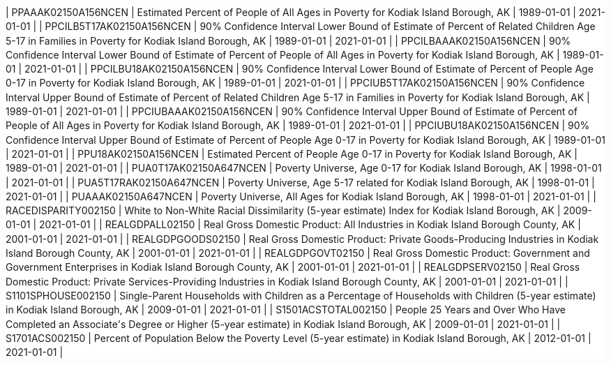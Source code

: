 | PPAAAK02150A156NCEN       | Estimated Percent of People of All Ages in Poverty for Kodiak Island Borough, AK                                                                                                   | 1989-01-01          | 2021-01-01        |
| PPCILB5T17AK02150A156NCEN | 90% Confidence Interval Lower Bound of Estimate of Percent of Related Children Age 5-17 in Families in Poverty for Kodiak Island Borough, AK                                       | 1989-01-01          | 2021-01-01        |
| PPCILBAAAK02150A156NCEN   | 90% Confidence Interval Lower Bound of Estimate of Percent of People of All Ages in Poverty for Kodiak Island Borough, AK                                                          | 1989-01-01          | 2021-01-01        |
| PPCILBU18AK02150A156NCEN  | 90% Confidence Interval Lower Bound of Estimate of Percent of People Age 0-17 in Poverty for Kodiak Island Borough, AK                                                             | 1989-01-01          | 2021-01-01        |
| PPCIUB5T17AK02150A156NCEN | 90% Confidence Interval Upper Bound of Estimate of Percent of Related Children Age 5-17 in Families in Poverty for Kodiak Island Borough, AK                                       | 1989-01-01          | 2021-01-01        |
| PPCIUBAAAK02150A156NCEN   | 90% Confidence Interval Upper Bound of Estimate of Percent of People of All Ages in Poverty for Kodiak Island Borough, AK                                                          | 1989-01-01          | 2021-01-01        |
| PPCIUBU18AK02150A156NCEN  | 90% Confidence Interval Upper Bound of Estimate of Percent of People Age 0-17 in Poverty for Kodiak Island Borough, AK                                                             | 1989-01-01          | 2021-01-01        |
| PPU18AK02150A156NCEN      | Estimated Percent of People Age 0-17 in Poverty for Kodiak Island Borough, AK                                                                                                      | 1989-01-01          | 2021-01-01        |
| PUA0T17AK02150A647NCEN    | Poverty Universe, Age 0-17 for Kodiak Island Borough, AK                                                                                                                           | 1998-01-01          | 2021-01-01        |
| PUA5T17RAK02150A647NCEN   | Poverty Universe, Age 5-17 related for Kodiak Island Borough, AK                                                                                                                   | 1998-01-01          | 2021-01-01        |
| PUAAAK02150A647NCEN       | Poverty Universe, All Ages for Kodiak Island Borough, AK                                                                                                                           | 1998-01-01          | 2021-01-01        |
| RACEDISPARITY002150       | White to Non-White Racial Dissimilarity (5-year estimate) Index for Kodiak Island Borough, AK                                                                                      | 2009-01-01          | 2021-01-01        |
| REALGDPALL02150           | Real Gross Domestic Product: All Industries in Kodiak Island Borough County, AK                                                                                                    | 2001-01-01          | 2021-01-01        |
| REALGDPGOODS02150         | Real Gross Domestic Product: Private Goods-Producing Industries in Kodiak Island Borough County, AK                                                                                | 2001-01-01          | 2021-01-01        |
| REALGDPGOVT02150          | Real Gross Domestic Product: Government and Government Enterprises in Kodiak Island Borough County, AK                                                                             | 2001-01-01          | 2021-01-01        |
| REALGDPSERV02150          | Real Gross Domestic Product: Private Services-Providing Industries in Kodiak Island Borough County, AK                                                                             | 2001-01-01          | 2021-01-01        |
| S1101SPHOUSE002150        | Single-Parent Households with Children as a Percentage of Households with Children (5-year estimate) in Kodiak Island Borough, AK                                                  | 2009-01-01          | 2021-01-01        |
| S1501ACSTOTAL002150       | People 25 Years and Over Who Have Completed an Associate's Degree or Higher (5-year estimate) in Kodiak Island Borough, AK                                                         | 2009-01-01          | 2021-01-01        |
| S1701ACS002150            | Percent of Population Below the Poverty Level (5-year estimate) in Kodiak Island Borough, AK                                                                                       | 2012-01-01          | 2021-01-01        |